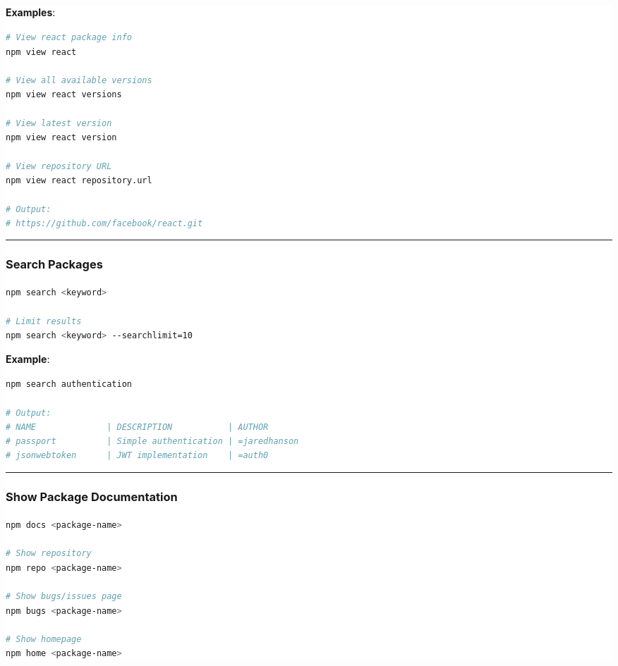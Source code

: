 
**Examples**:
```bash
# View react package info
npm view react

# View all available versions
npm view react versions

# View latest version
npm view react version

# View repository URL
npm view react repository.url

# Output:
# https://github.com/facebook/react.git
```

---

### Search Packages
```bash
npm search <keyword>

# Limit results
npm search <keyword> --searchlimit=10
```

**Example**:
```bash
npm search authentication

# Output:
# NAME              | DESCRIPTION           | AUTHOR
# passport          | Simple authentication | =jaredhanson
# jsonwebtoken      | JWT implementation    | =auth0
```

---

### Show Package Documentation
```bash
npm docs <package-name>

# Show repository
npm repo <package-name>

# Show bugs/issues page
npm bugs <package-name>

# Show homepage
npm home <package-name>
```
